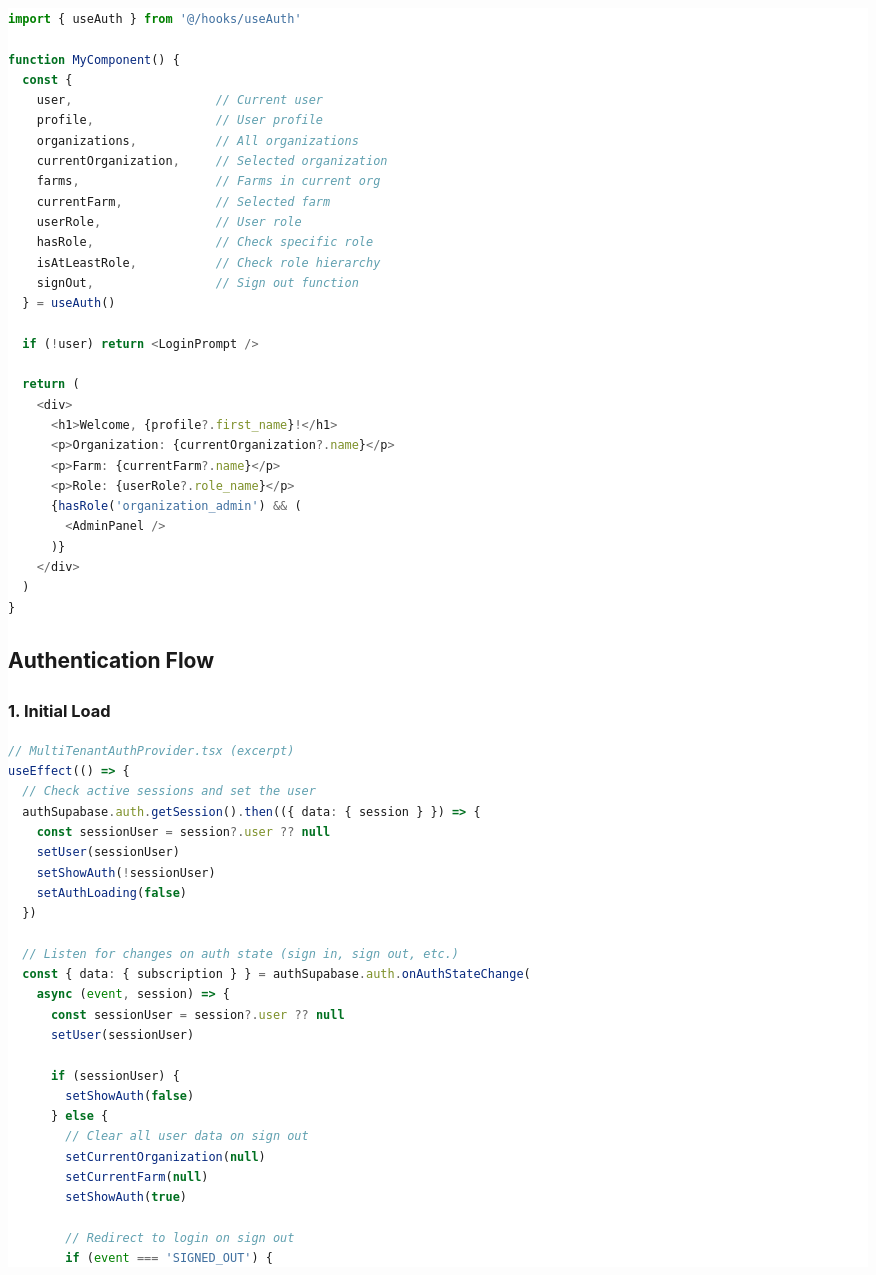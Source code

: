 ```typescript
import { useAuth } from '@/hooks/useAuth'

function MyComponent() {
  const {
    user,                    // Current user
    profile,                 // User profile
    organizations,           // All organizations
    currentOrganization,     // Selected organization
    farms,                   // Farms in current org
    currentFarm,             // Selected farm
    userRole,                // User role
    hasRole,                 // Check specific role
    isAtLeastRole,           // Check role hierarchy
    signOut,                 // Sign out function
  } = useAuth()

  if (!user) return <LoginPrompt />

  return (
    <div>
      <h1>Welcome, {profile?.first_name}!</h1>
      <p>Organization: {currentOrganization?.name}</p>
      <p>Farm: {currentFarm?.name}</p>
      <p>Role: {userRole?.role_name}</p>
      {hasRole('organization_admin') && (
        <AdminPanel />
      )}
    </div>
  )
}
```

## Authentication Flow

### 1. Initial Load

```typescript
// MultiTenantAuthProvider.tsx (excerpt)
useEffect(() => {
  // Check active sessions and set the user
  authSupabase.auth.getSession().then(({ data: { session } }) => {
    const sessionUser = session?.user ?? null
    setUser(sessionUser)
    setShowAuth(!sessionUser)
    setAuthLoading(false)
  })

  // Listen for changes on auth state (sign in, sign out, etc.)
  const { data: { subscription } } = authSupabase.auth.onAuthStateChange(
    async (event, session) => {
      const sessionUser = session?.user ?? null
      setUser(sessionUser)

      if (sessionUser) {
        setShowAuth(false)
      } else {
        // Clear all user data on sign out
        setCurrentOrganization(null)
        setCurrentFarm(null)
        setShowAuth(true)

        // Redirect to login on sign out
        if (event === 'SIGNED_OUT') {
```